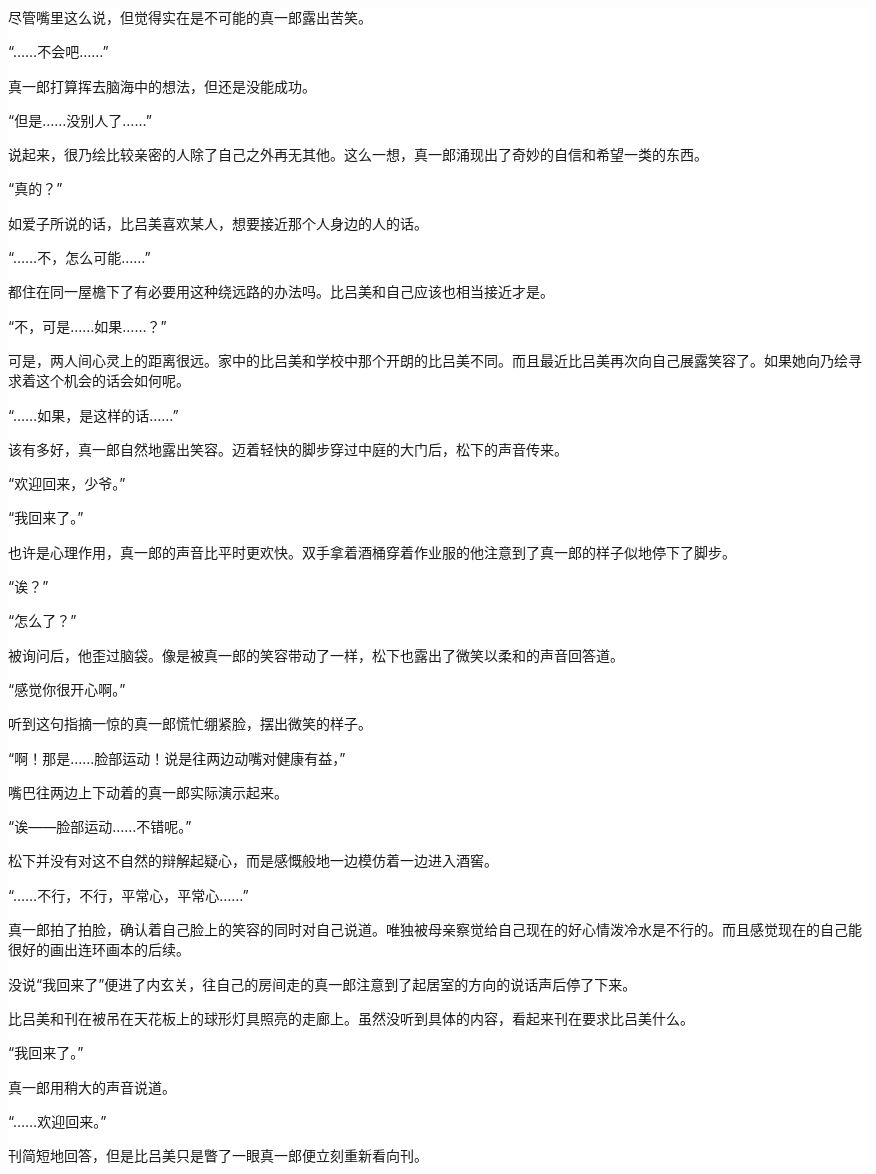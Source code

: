 尽管嘴里这么说，但觉得实在是不可能的真一郎露出苦笑。

“……不会吧……”

真一郎打算挥去脑海中的想法，但还是没能成功。

“但是……没别人了……”

说起来，很乃绘比较亲密的人除了自己之外再无其他。这么一想，真一郎涌现出了奇妙的自信和希望一类的东西。

“真的？”

如爱子所说的话，比吕美喜欢某人，想要接近那个人身边的人的话。

“……不，怎么可能……”

都住在同一屋檐下了有必要用这种绕远路的办法吗。比吕美和自己应该也相当接近才是。

“不，可是……如果……？”

可是，两人间心灵上的距离很远。家中的比吕美和学校中那个开朗的比吕美不同。而且最近比吕美再次向自己展露笑容了。如果她向乃绘寻求着这个机会的话会如何呢。

“……如果，是这样的话……”

该有多好，真一郎自然地露出笑容。迈着轻快的脚步穿过中庭的大门后，松下的声音传来。

“欢迎回来，少爷。”

“我回来了。”

也许是心理作用，真一郎的声音比平时更欢快。双手拿着酒桶穿着作业服的他注意到了真一郎的样子似地停下了脚步。

“诶？”

“怎么了？”

被询问后，他歪过脑袋。像是被真一郎的笑容带动了一样，松下也露出了微笑以柔和的声音回答道。

“感觉你很开心啊。”

听到这句指摘一惊的真一郎慌忙绷紧脸，摆出微笑的样子。

“啊！那是……脸部运动！说是往两边动嘴对健康有益，”

嘴巴往两边上下动着的真一郎实际演示起来。

“诶——脸部运动……不错呢。”

松下并没有对这不自然的辩解起疑心，而是感慨般地一边模仿着一边进入酒窖。

“……不行，不行，平常心，平常心……”

真一郎拍了拍脸，确认着自己脸上的笑容的同时对自己说道。唯独被母亲察觉给自己现在的好心情泼冷水是不行的。而且感觉现在的自己能很好的画出连环画本的后续。

没说“我回来了”便进了内玄关，往自己的房间走的真一郎注意到了起居室的方向的说话声后停了下来。

比吕美和刊在被吊在天花板上的球形灯具照亮的走廊上。虽然没听到具体的内容，看起来刊在要求比吕美什么。

“我回来了。”

真一郎用稍大的声音说道。

“……欢迎回来。”

刊简短地回答，但是比吕美只是瞥了一眼真一郎便立刻重新看向刊。
